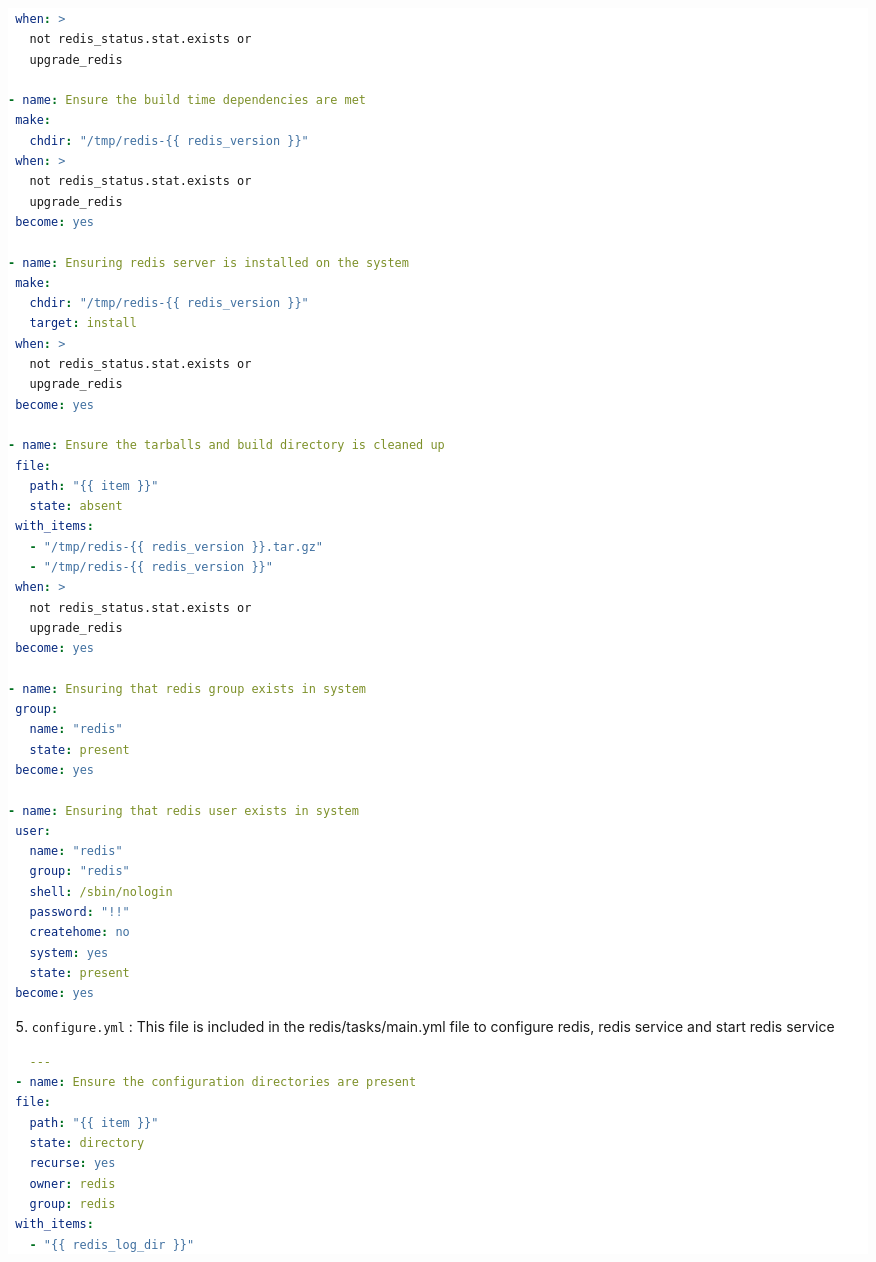  ```yaml
  when: >
    not redis_status.stat.exists or
    upgrade_redis

- name: Ensure the build time dependencies are met
  make:
    chdir: "/tmp/redis-{{ redis_version }}"
  when: >
    not redis_status.stat.exists or
    upgrade_redis
  become: yes

- name: Ensuring redis server is installed on the system
  make:
    chdir: "/tmp/redis-{{ redis_version }}"
    target: install
  when: >
    not redis_status.stat.exists or
    upgrade_redis
  become: yes

- name: Ensure the tarballs and build directory is cleaned up
  file:
    path: "{{ item }}"
    state: absent
  with_items:
    - "/tmp/redis-{{ redis_version }}.tar.gz"
    - "/tmp/redis-{{ redis_version }}"
  when: >
    not redis_status.stat.exists or
    upgrade_redis
  become: yes

- name: Ensuring that redis group exists in system
  group:
    name: "redis"
    state: present
  become: yes

- name: Ensuring that redis user exists in system
  user:
    name: "redis"
    group: "redis"
    shell: /sbin/nologin
    password: "!!"
    createhome: no
    system: yes
    state: present
  become: yes
 ```
 5.  `configure.yml` : This file is included in the redis/tasks/main.yml file to configure redis, redis service and start redis service
   ```yaml
      ---
    - name: Ensure the configuration directories are present
    file:
      path: "{{ item }}"
      state: directory
      recurse: yes
      owner: redis
      group: redis
    with_items:
      - "{{ redis_log_dir }}"
   ```